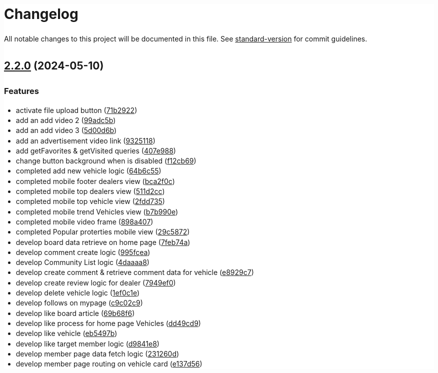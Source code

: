 # Changelog

All notable changes to this project will be documented in this file. See [standard-version](https://github.com/conventional-changelog/standard-version) for commit guidelines.

## [2.2.0](https://github.com/SBekzod/wheelz-deals-next/compare/v2.1.0...v2.2.0) (2024-05-10)

### Features

- activate file upload button ([71b2922](https://github.com/SBekzod/wheelz-deals-next/commit/71b29221d94fd52e8ca8f2c0ff4ff31ca22dad0e))
- add an add video 2 ([99adc5b](https://github.com/SBekzod/wheelz-deals-next/commit/99adc5b33dd74082d9095765ba0515f140cf8ab0))
- add an add video 3 ([5d00d6b](https://github.com/SBekzod/wheelz-deals-next/commit/5d00d6b79681d6cb181e03356465532b409d2fba))
- add an advertisement video link ([9325118](https://github.com/SBekzod/wheelz-deals-next/commit/93251188dbaf43f31b5a7973f045dfa1c51d44d8))
- add getFavorites & getVisited queries ([407e988](https://github.com/SBekzod/wheelz-deals-next/commit/407e988f293da5abbe293c0690b8bd8217335099))
- change button background when is disabled ([f12cb69](https://github.com/SBekzod/wheelz-deals-next/commit/f12cb69b8b68dbb5a9322d0ee348f276665d8dc7))
- completed add new vehicle logic ([64b6c55](https://github.com/SBekzod/wheelz-deals-next/commit/64b6c55c64bca1b8289a195ec792ca913ebf301b))
- completed mobile footer dealers view ([bca2f0c](https://github.com/SBekzod/wheelz-deals-next/commit/bca2f0c6815719d483b884b9b84f95dcb99e4ef7))
- completed mobile top dealers view ([511d2cc](https://github.com/SBekzod/wheelz-deals-next/commit/511d2cc5100c1de3e0e8064b628389487c4f8cb4))
- completed mobile top vehicle view ([2fdd735](https://github.com/SBekzod/wheelz-deals-next/commit/2fdd735f8f43d468080fe9ca4742b86d04796371))
- completed mobile trend Vehicles view ([b7b990e](https://github.com/SBekzod/wheelz-deals-next/commit/b7b990e360841c67ab0216e8c2d48008b14a49f5))
- completed mobile video frame ([898a407](https://github.com/SBekzod/wheelz-deals-next/commit/898a407832f29f76e4310a2da3b9b260ddae2049))
- completed Popular proterties mobile view ([29c5872](https://github.com/SBekzod/wheelz-deals-next/commit/29c5872fc18dedddaef8d7413865cf0d11513955))
- develop board data retrieve on home page ([7feb74a](https://github.com/SBekzod/wheelz-deals-next/commit/7feb74a8a8f3a1e501f4594ca59310cf04ca6cdb))
- develop comment create logic ([995fcea](https://github.com/SBekzod/wheelz-deals-next/commit/995fceaac3b84be2ed4e1a365f43c91e15c5e81e))
- develop Community List logic ([4daaaa8](https://github.com/SBekzod/wheelz-deals-next/commit/4daaaa80297b0a2c95cf50ebde4a20220aad7f42))
- develop create comment & retrieve comment data for vehicle ([e8929c7](https://github.com/SBekzod/wheelz-deals-next/commit/e8929c7b4da33956e50f43f9d052c7aede234f21))
- develop create review logic for dealer ([7949ef0](https://github.com/SBekzod/wheelz-deals-next/commit/7949ef072656f33a1b473786e636b57b7070cd5d))
- develop delete vehicle logic ([1ef0c1e](https://github.com/SBekzod/wheelz-deals-next/commit/1ef0c1e31753bfcc3b4b669d918c62a49db5d29f))
- develop follows on mypage ([c9c02c9](https://github.com/SBekzod/wheelz-deals-next/commit/c9c02c9ece141a1e57a0f44185943d6b4157204d))
- develop like board article ([69b68f6](https://github.com/SBekzod/wheelz-deals-next/commit/69b68f6b02e13c92128d6085d268de8e213edcf0))
- develop like process for home page Vehicles ([dd49cd9](https://github.com/SBekzod/wheelz-deals-next/commit/dd49cd995d29c598f27130904c31749937d99518))
- develop like vehicle ([eb5497b](https://github.com/SBekzod/wheelz-deals-next/commit/eb5497bfdda035d26b0be569c8a902e7e786eec8))
- develop like target member logic ([d9841e8](https://github.com/SBekzod/wheelz-deals-next/commit/d9841e8790dce66fb024f255c72f1b2d3c0a4e38))
- develop member page data fetch logic ([231260d](https://github.com/SBekzod/wheelz-deals-next/commit/231260dae8f28c13029d36b8e776d0aa9499dae2))
- develop member page routing on vehicle card ([e137d56](https://github.com/SBekzod/wheelz-deals-next/commit/e137d56f6206e6e73f9d7e8ccc394057b0aeab0e))
